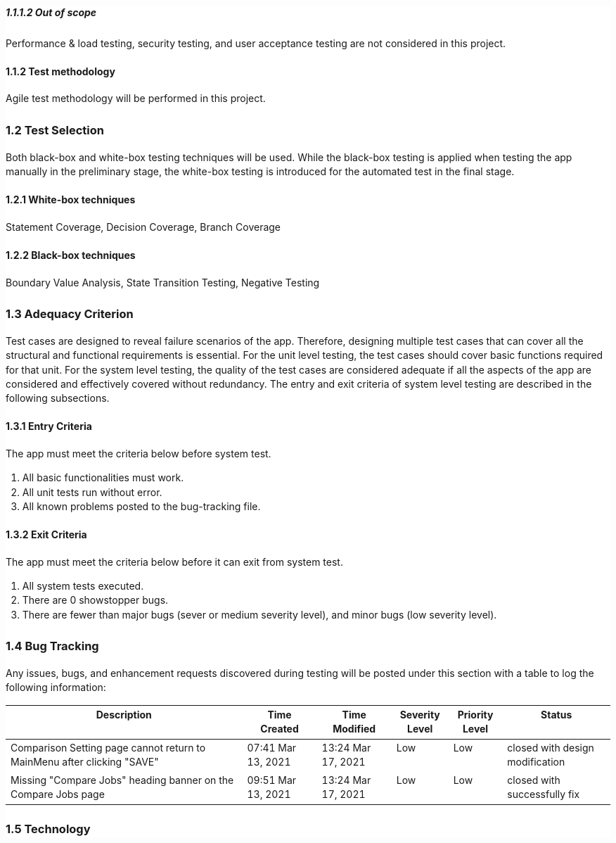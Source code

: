 ##### 1.1.1.2 Out of scope
Performance & load testing, security testing, and user acceptance testing are not considered in this project.

#### 1.1.2 Test methodology
Agile test methodology will be performed in this project.

### 1.2 Test Selection
Both black-box and white-box testing techniques will be used. While the black-box testing is applied when testing the app manually in the preliminary stage, the white-box testing is introduced for the automated test in the final stage.

#### 1.2.1 White-box techniques
Statement Coverage, Decision Coverage, Branch Coverage

#### 1.2.2 Black-box techniques
Boundary Value Analysis, State Transition Testing, Negative Testing

### 1.3 Adequacy Criterion
Test cases are designed to reveal failure scenarios of the app. Therefore, designing multiple test cases that can cover all the structural and functional requirements is essential. For the unit level testing, the test cases should cover basic functions required for that unit. For the system level testing, the quality of the test cases are considered adequate if all the aspects of the app are considered and effectively covered without redundancy. The entry and exit criteria of system level testing are described in the following subsections.

#### 1.3.1 Entry Criteria
The app must meet the criteria below before system test.
1. All basic functionalities must work.
2. All unit tests run without error.
3. All known problems posted to the bug-tracking file.

#### 1.3.2 Exit Criteria
The app must meet the criteria below before it can exit from system test.
1. All system tests executed.
2. There are 0 showstopper bugs.
3. There are fewer than <x> major bugs (sever or medium severity level), and <y> minor bugs (low severity level).

### 1.4 Bug Tracking

Any issues, bugs, and enhancement requests discovered during testing will be posted under this section with a table to log the following information:

Description | Time Created | Time Modified | Severity Level | Priority Level | Status
--- | --- | --- | --- | --- | ---
Comparison Setting page cannot return to MainMenu after clicking "SAVE"|07:41 Mar 13, 2021|13:24 Mar 17, 2021|Low|Low|closed with design modification|
Missing "Compare Jobs" heading banner on the Compare Jobs page|09:51 Mar 13, 2021|13:24 Mar 17, 2021|Low|Low|closed with successfully fix|

### 1.5 Technology

